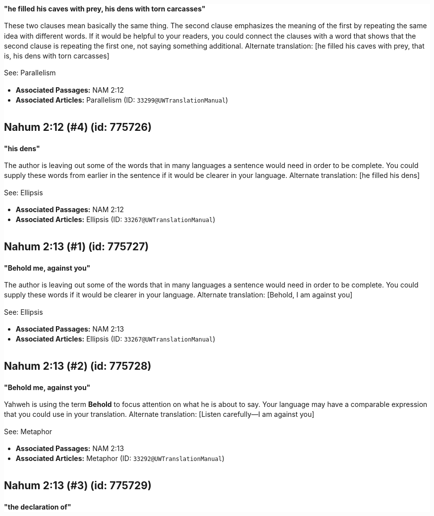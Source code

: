 **"he filled his caves with prey, his dens with torn carcasses"**

These two clauses mean basically the same thing. The second clause emphasizes the meaning of the first by repeating the same idea with different words. If it would be helpful to your readers, you could connect the clauses with a word that shows that the second clause is repeating the first one, not saying something additional. Alternate translation: \[he filled his caves with prey, that is, his dens with torn carcasses]

See: Parallelism

* **Associated Passages:** NAM 2:12
* **Associated Articles:** Parallelism (ID: `33299@UWTranslationManual`)

## Nahum 2:12 (#4) (id: 775726)

**"his dens"**

The author is leaving out some of the words that in many languages a sentence would need in order to be complete. You could supply these words from earlier in the sentence if it would be clearer in your language. Alternate translation: \[he filled his dens]

See: Ellipsis

* **Associated Passages:** NAM 2:12
* **Associated Articles:** Ellipsis (ID: `33267@UWTranslationManual`)

## Nahum 2:13 (#1) (id: 775727)

**"Behold me, against you"**

The author is leaving out some of the words that in many languages a sentence would need in order to be complete. You could supply these words if it would be clearer in your language. Alternate translation: \[Behold, I am against you]

See: Ellipsis

* **Associated Passages:** NAM 2:13
* **Associated Articles:** Ellipsis (ID: `33267@UWTranslationManual`)

## Nahum 2:13 (#2) (id: 775728)

**"Behold me, against you"**

Yahweh is using the term **Behold** to focus attention on what he is about to say. Your language may have a comparable expression that you could use in your translation. Alternate translation: \[Listen carefully—I am against you]

See: Metaphor

* **Associated Passages:** NAM 2:13
* **Associated Articles:** Metaphor (ID: `33292@UWTranslationManual`)

## Nahum 2:13 (#3) (id: 775729)

**"the declaration of"**
